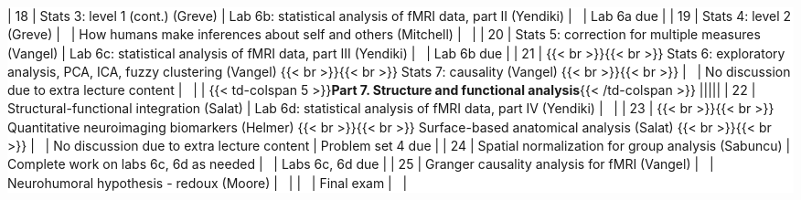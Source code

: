 | 18 | Stats 3: level 1 (cont.) (Greve) | Lab 6b: statistical analysis of fMRI data, part II (Yendiki) | &nbsp; | Lab 6a due |
| 19 | Stats 4: level 2 (Greve) | &nbsp; | How humans make inferences about self and others (Mitchell) | &nbsp; |
| 20 | Stats 5: correction for multiple measures (Vangel) | Lab 6c: statistical analysis of fMRI data, part III (Yendiki) | &nbsp; | Lab 6b due |
| 21 |  {{< br >}}{{< br >}} Stats 6: exploratory analysis, PCA, ICA, fuzzy clustering (Vangel) {{< br >}}{{< br >}} Stats 7: causality (Vangel) {{< br >}}{{< br >}}  | &nbsp; | No discussion due to extra lecture content | &nbsp; |
| {{< td-colspan 5 >}}**Part 7. Structure and functional analysis**{{< /td-colspan >}} |||||
| 22 | Structural-functional integration (Salat) | Lab 6d: statistical analysis of fMRI data, part IV (Yendiki) | &nbsp; |
| 23 |  {{< br >}}{{< br >}} Quantitative neuroimaging biomarkers (Helmer) {{< br >}}{{< br >}} Surface-based anatomical analysis (Salat) {{< br >}}{{< br >}}  | &nbsp; | No discussion due to extra lecture content | Problem set 4 due |
| 24 | Spatial normalization for group analysis (Sabuncu) | Complete work on labs 6c, 6d as needed | &nbsp; | Labs 6c, 6d due |
| 25 | Granger causality analysis for fMRI (Vangel) | &nbsp; | Neurohumoral hypothesis - redoux (Moore) | &nbsp; |
| &nbsp; | Final exam | &nbsp; |